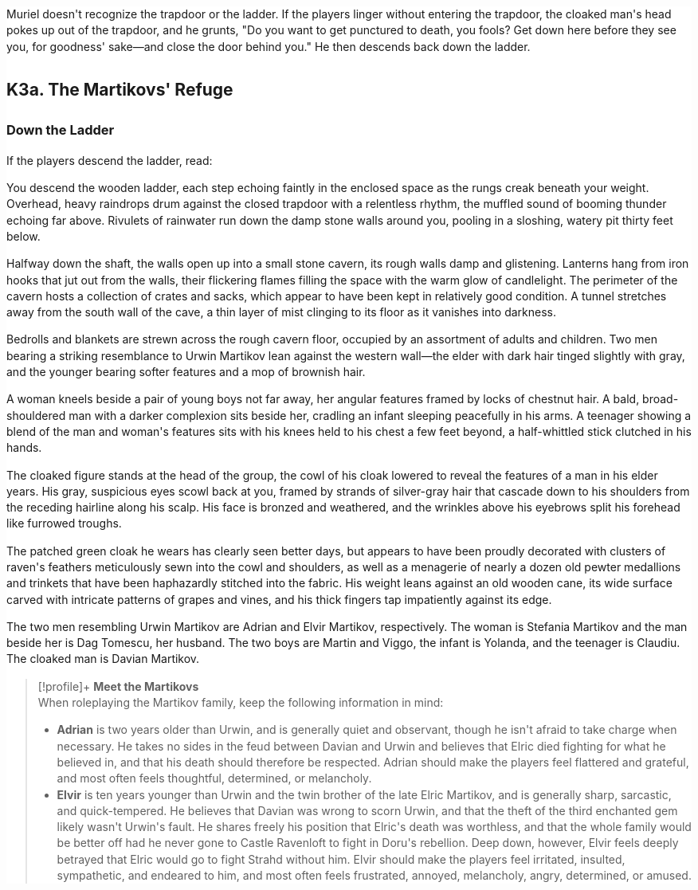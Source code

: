 Muriel doesn't recognize the trapdoor or the ladder. If the players linger without entering the trapdoor, the cloaked man's head pokes up out of the trapdoor, and he grunts, "Do you want to get punctured to death, you fools? Get down here before they see you, for goodness' sake—and close the door behind you." He then descends back down the ladder.

## K3a. The Martikovs' Refuge
### Down the Ladder
If the players descend the ladder, read:

<div class="description">
<p>You descend the wooden ladder, each step echoing faintly in the enclosed space as the rungs creak beneath your weight. Overhead, heavy raindrops drum against the closed trapdoor with a relentless rhythm, the muffled sound of booming thunder echoing far above. Rivulets of rainwater run down the damp stone walls around you, pooling in a sloshing, watery pit thirty feet below.</p>
<p>Halfway down the shaft, the walls open up into a small stone cavern, its rough walls damp and glistening. Lanterns hang from iron hooks that jut out from the walls, their flickering flames filling the space with the warm glow of candlelight. The perimeter of the cavern hosts a collection of crates and sacks, which appear to have been kept in relatively good condition. A tunnel stretches away from the south wall of the cave, a thin layer of mist clinging to its floor as it vanishes into darkness.</p>
<p>Bedrolls and blankets are strewn across the rough cavern floor, occupied by an assortment of adults and children. Two men bearing a striking resemblance to Urwin Martikov lean against the western wall—the elder with dark hair tinged slightly with gray, and the younger bearing softer features and a mop of brownish hair.</p>
<p>A woman kneels beside a pair of young boys not far away, her angular features framed by locks of chestnut hair. A bald, broad-shouldered man with a darker complexion sits beside her, cradling an infant sleeping peacefully in his arms. A teenager showing a blend of the man and woman's features sits with his knees held to his chest a few feet beyond, a half-whittled stick clutched in his hands.</p>
<p>The cloaked figure stands at the head of the group, the cowl of his cloak lowered to reveal the features of a man in his elder years. His gray, suspicious eyes scowl back at you, framed by strands of silver-gray hair that cascade down to his shoulders from the receding hairline along his scalp. His face is bronzed and weathered, and the wrinkles above his eyebrows split his forehead like furrowed troughs.</p>
<p>The patched green cloak he wears has clearly seen better days, but appears to have been proudly decorated with clusters of raven's feathers meticulously sewn into the cowl and shoulders, as well as a menagerie of nearly a dozen old pewter medallions and trinkets that have been haphazardly stitched into the fabric. His weight leans against an old wooden cane, its wide surface carved with intricate patterns of grapes and vines, and his thick fingers tap impatiently against its edge.</p>
</div>

The two men resembling Urwin Martikov are Adrian and Elvir Martikov, respectively. The woman is Stefania Martikov and the man beside her is Dag Tomescu, her husband. The two boys are Martin and Viggo, the infant is Yolanda, and the teenager is Claudiu. The cloaked man is Davian Martikov.

> [!profile]+ **Meet the Martikovs**  
> When roleplaying the Martikov family, keep the following information in mind:
> 
> * **Adrian** is two years older than Urwin, and is generally quiet and observant, though he isn't afraid to take charge when necessary. He takes no sides in the feud between Davian and Urwin and believes that Elric died fighting for what he believed in, and that his death should therefore be respected. Adrian should make the players feel flattered and grateful, and most often feels thoughtful, determined, or melancholy.
> * **Elvir** is ten years younger than Urwin and the twin brother of the late Elric Martikov, and is generally sharp, sarcastic, and quick-tempered. He believes that Davian was wrong to scorn Urwin, and that the theft of the third enchanted gem likely wasn't Urwin's fault. He shares freely his position that Elric's death was worthless, and that the whole family would be better off had he never gone to Castle Ravenloft to fight in Doru's rebellion. Deep down, however, Elvir feels deeply betrayed that Elric would go to fight Strahd without him. Elvir should make the players feel irritated, insulted, sympathetic, and endeared to him, and most often feels frustrated, annoyed, melancholy, angry, determined, or amused.